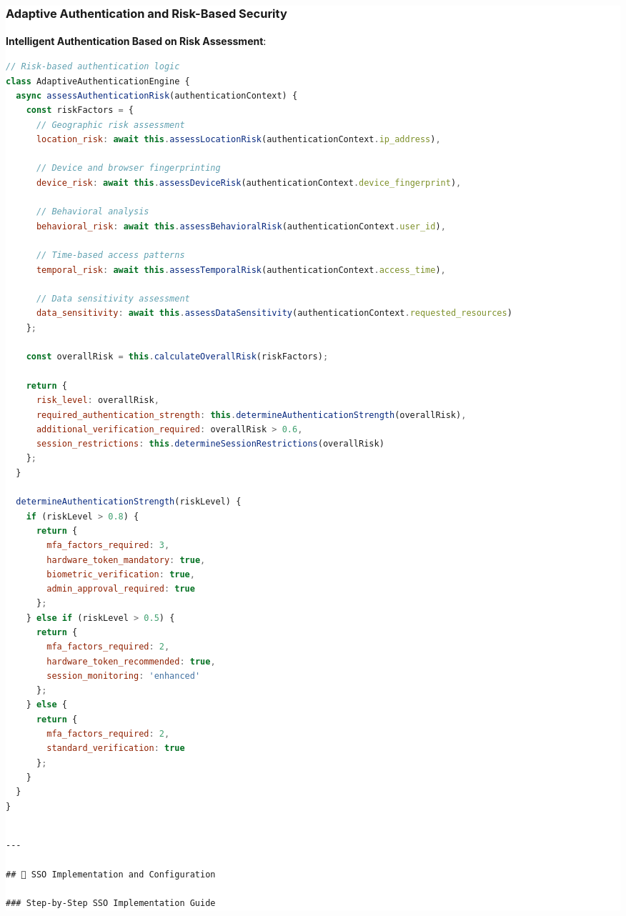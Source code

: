 ### Adaptive Authentication and Risk-Based Security
**Intelligent Authentication Based on Risk Assessment**:
```javascript
// Risk-based authentication logic
class AdaptiveAuthenticationEngine {
  async assessAuthenticationRisk(authenticationContext) {
    const riskFactors = {
      // Geographic risk assessment
      location_risk: await this.assessLocationRisk(authenticationContext.ip_address),
      
      // Device and browser fingerprinting
      device_risk: await this.assessDeviceRisk(authenticationContext.device_fingerprint),
      
      // Behavioral analysis
      behavioral_risk: await this.assessBehavioralRisk(authenticationContext.user_id),
      
      // Time-based access patterns
      temporal_risk: await this.assessTemporalRisk(authenticationContext.access_time),
      
      // Data sensitivity assessment
      data_sensitivity: await this.assessDataSensitivity(authenticationContext.requested_resources)
    };
    
    const overallRisk = this.calculateOverallRisk(riskFactors);
    
    return {
      risk_level: overallRisk,
      required_authentication_strength: this.determineAuthenticationStrength(overallRisk),
      additional_verification_required: overallRisk > 0.6,
      session_restrictions: this.determineSessionRestrictions(overallRisk)
    };
  }
  
  determineAuthenticationStrength(riskLevel) {
    if (riskLevel > 0.8) {
      return {
        mfa_factors_required: 3,
        hardware_token_mandatory: true,
        biometric_verification: true,
        admin_approval_required: true
      };
    } else if (riskLevel > 0.5) {
      return {
        mfa_factors_required: 2,
        hardware_token_recommended: true,
        session_monitoring: 'enhanced'
      };
    } else {
      return {
        mfa_factors_required: 2,
        standard_verification: true
      };
    }
  }
}
```
```

---

## 🔧 SSO Implementation and Configuration

### Step-by-Step SSO Implementation Guide
```